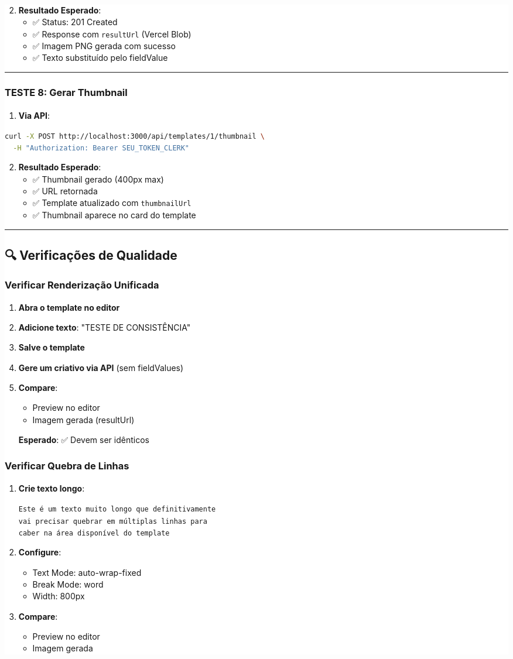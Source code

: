 2. **Resultado Esperado**:
   - ✅ Status: 201 Created
   - ✅ Response com `resultUrl` (Vercel Blob)
   - ✅ Imagem PNG gerada com sucesso
   - ✅ Texto substituído pelo fieldValue

---

### TESTE 8: Gerar Thumbnail

1. **Via API**:

```bash
curl -X POST http://localhost:3000/api/templates/1/thumbnail \
  -H "Authorization: Bearer SEU_TOKEN_CLERK"
```

2. **Resultado Esperado**:
   - ✅ Thumbnail gerado (400px max)
   - ✅ URL retornada
   - ✅ Template atualizado com `thumbnailUrl`
   - ✅ Thumbnail aparece no card do template

---

## 🔍 Verificações de Qualidade

### Verificar Renderização Unificada

1. **Abra o template no editor**
2. **Adicione texto**: "TESTE DE CONSISTÊNCIA"
3. **Salve o template**
4. **Gere um criativo via API** (sem fieldValues)
5. **Compare**:
   - Preview no editor
   - Imagem gerada (resultUrl)

   **Esperado**: ✅ Devem ser idênticos

### Verificar Quebra de Linhas

1. **Crie texto longo**:
   ```
   Este é um texto muito longo que definitivamente
   vai precisar quebrar em múltiplas linhas para
   caber na área disponível do template
   ```

2. **Configure**:
   - Text Mode: auto-wrap-fixed
   - Break Mode: word
   - Width: 800px

3. **Compare**:
   - Preview no editor
   - Imagem gerada
